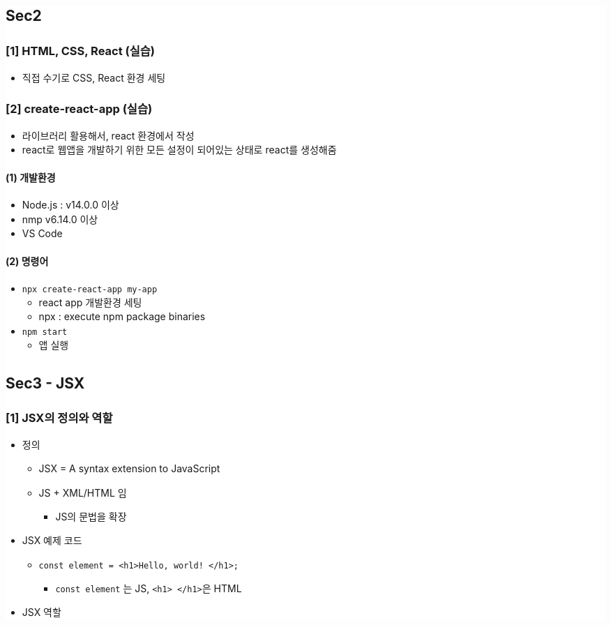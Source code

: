 

## Sec2

### [1] HTML, CSS, React (실습)

+ 직접 수기로 CSS, React 환경 세팅



### [2] create-react-app (실습)

+ 라이브러리 활용해서, react 환경에서 작성 
+ react로 웹앱을 개발하기 위한 모든 설정이 되어있는 상태로 react를 생성해줌



#### (1) 개발환경

+ Node.js : v14.0.0 이상
+ nmp v6.14.0 이상
+ VS Code



#### (2) 명령어

+ `npx create-react-app my-app`
  + react app 개발환경 세팅
  + npx : execute npm package binaries
+ `npm start`
  + 앱 실행



## Sec3 - JSX 

### [1] JSX의 정의와 역할

+ 정의

  + JSX = A syntax extension to JavaScript

  + JS + XML/HTML 임

    + JS의 문법을 확장

      

+ JSX 예제 코드

  + ```JSX
    const element = <h1>Hello, world! </h1>;
    ```

    + `const element` 는 JS, `<h1> </h1>`은 HTML



+ JSX 역할
